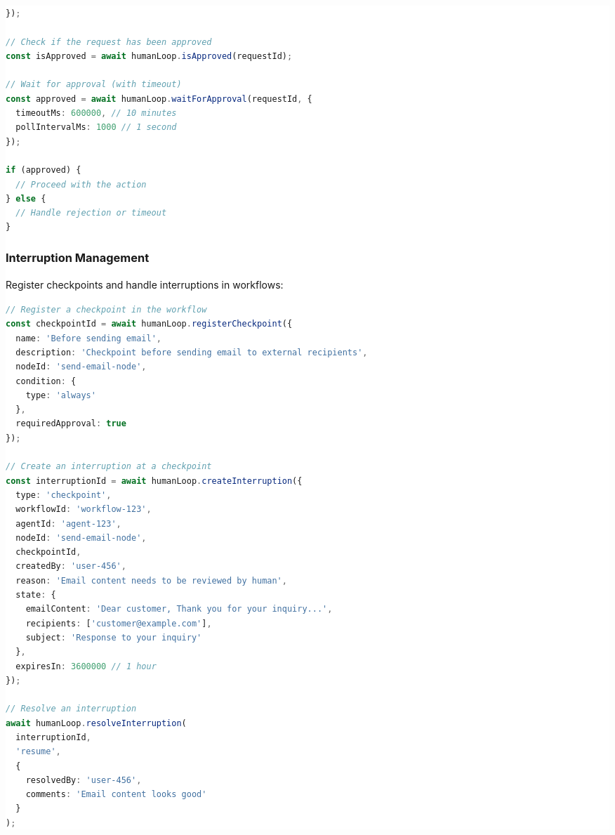 ```typescript
});

// Check if the request has been approved
const isApproved = await humanLoop.isApproved(requestId);

// Wait for approval (with timeout)
const approved = await humanLoop.waitForApproval(requestId, {
  timeoutMs: 600000, // 10 minutes
  pollIntervalMs: 1000 // 1 second
});

if (approved) {
  // Proceed with the action
} else {
  // Handle rejection or timeout
}
```

### Interruption Management

Register checkpoints and handle interruptions in workflows:

```typescript
// Register a checkpoint in the workflow
const checkpointId = await humanLoop.registerCheckpoint({
  name: 'Before sending email',
  description: 'Checkpoint before sending email to external recipients',
  nodeId: 'send-email-node',
  condition: {
    type: 'always'
  },
  requiredApproval: true
});

// Create an interruption at a checkpoint
const interruptionId = await humanLoop.createInterruption({
  type: 'checkpoint',
  workflowId: 'workflow-123',
  agentId: 'agent-123',
  nodeId: 'send-email-node',
  checkpointId,
  createdBy: 'user-456',
  reason: 'Email content needs to be reviewed by human',
  state: {
    emailContent: 'Dear customer, Thank you for your inquiry...',
    recipients: ['customer@example.com'],
    subject: 'Response to your inquiry'
  },
  expiresIn: 3600000 // 1 hour
});

// Resolve an interruption
await humanLoop.resolveInterruption(
  interruptionId,
  'resume',
  {
    resolvedBy: 'user-456',
    comments: 'Email content looks good'
  }
);
```
